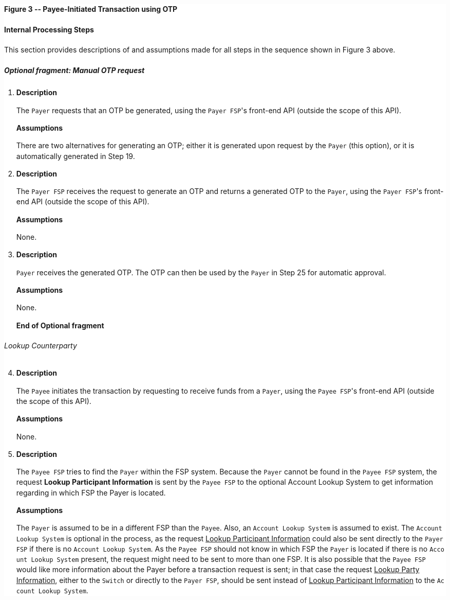 **Figure 3 -- Payee-Initiated Transaction using OTP**

#### Internal Processing Steps

This section provides descriptions of and assumptions made for all steps in the sequence shown in Figure 3 above.

##### Optional fragment: Manual OTP request

1. **Description**

    The `Payer` requests that an OTP be generated, using the `Payer FSP`'s front-end API (outside the scope of this API).

    **Assumptions**

    There are two alternatives for generating an OTP; either it is generated upon request by the `Payer` (this option), or it is automatically generated in Step 19.

2. **Description**

    The `Payer FSP` receives the request to generate an OTP and returns a generated OTP to the `Payer`, using the `Payer FSP`'s front-end API (outside the scope of this API).

    **Assumptions**

    None.

3. **Description**

    `Payer` receives the generated OTP. The OTP can then be used by the `Payer` in Step 25 for automatic approval. 

    **Assumptions**

    None.

    **End of Optional fragment**

###### Lookup Counterparty

4. **Description**

    The `Payee` initiates the transaction by requesting to receive funds from a `Payer`, using the `Payee FSP`'s front-end API (outside the scope of this API). 
    
    **Assumptions** 
    
    None.

5. **Description**

    The `Payee FSP` tries to find the `Payer` within the FSP system. Because the `Payer` cannot be found in the `Payee FSP` system, the request **Lookup Participant Information** is sent by the `Payee FSP` to the optional Account Lookup System to get information regarding in which FSP the Payer is located. 

    **Assumptions** 

    The `Payer` is assumed to be in a different FSP than the `Payee`. Also, an `Account Lookup System` is assumed to exist. The `Account Lookup System` is optional in the process, as the request [Lookup Participant Information](#lookup-participant-information) could also be sent directly to the `Payer FSP` if there is no `Account Lookup System`. As the `Payee FSP` should not know in which FSP the `Payer` is located if there is no `Account Lookup System` present, the request might need to be sent to more than one FSP. It is also possible that the `Payee FSP` would like more information about the Payer before a transaction request is sent; in that case the request [Lookup Party Information](#lookup-party-information), either to the `Switch` or directly to the `Payer FSP`, should be sent instead of [Lookup Participant Information](#lookup-participant-information) to the `Account Lookup System`.
